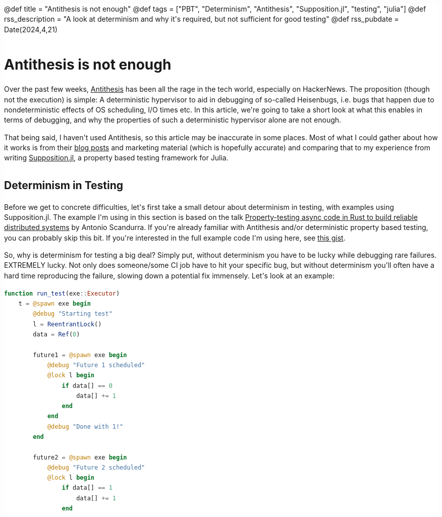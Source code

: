 @def title = "Antithesis is not enough"
@def tags = ["PBT", "Determinism", "Antithesis", "Supposition.jl", "testing", "julia"]
@def rss_description = "A look at determinism and why it's required, but not sufficient for good testing"
@def rss_pubdate = Date(2024,4,21)

# Antithesis is not enough

Over the past few weeks, [Antithesis](https://antithesis.com) has been all the rage in the tech world,
especially on HackerNews. The proposition (though not the execution) is simple:
A deterministic hypervisor to aid in debugging of so-called Heisenbugs, i.e.
bugs that happen due to nondeterministic effects of OS scheduling, I/O times
etc. In this article, we're going to take a short look at what this enables
in terms of debugging, and why the properties of such a deterministic hypervisor 
alone are not enough.

That being said, I haven't used Antithesis, so this article may be inaccurate
in some places. Most of what I could gather about how it works is from their
[blog posts](https://antithesis.com/blog/) and marketing material (which is hopefully accurate)
and comparing that to my experience from writing [Supposition.jl](https://github.com/Seelengrab/Supposition.jl),
a property based testing framework for Julia.

## Determinism in Testing

Before we get to concrete difficulties, let's first take a small detour about
determinism in testing, with examples using Supposition.jl. The example I'm using
in this section is based on the talk [Property-testing async code in Rust to build reliable distributed systems](https://www.youtube.com/watch?v=ms8zKpS_dZE) by Antonio Scandurra.
If you're already familiar with Antithesis and/or deterministic property based testing, you can probably skip this bit.
If you're interested in the full example code I'm using here, see [this gist](https://gist.github.com/Seelengrab/f0eddb28f139644ec71a9a1e8c4b42cd).

So, why is determinism for testing a big deal? Simply put, without determinism you
have to be lucky while debugging rare failures. EXTREMELY lucky. Not only does
someone/some CI job have to hit your specific bug, but without determinism you'll
often have a hard time reproducing the failure, slowing down a potential fix
immensely. Let's look at an example:

```julia
function run_test(exe::Executor)
    t = @spawn exe begin
        @debug "Starting test"
        l = ReentrantLock()
        data = Ref(0)

        future1 = @spawn exe begin
            @debug "Future 1 scheduled"
            @lock l begin
                if data[] == 0
                    data[] += 1
                end
            end
            @debug "Done with 1!"
        end

        future2 = @spawn exe begin
            @debug "Future 2 scheduled"
            @lock l begin
                if data[] == 1
                    data[] += 1
                end
```
